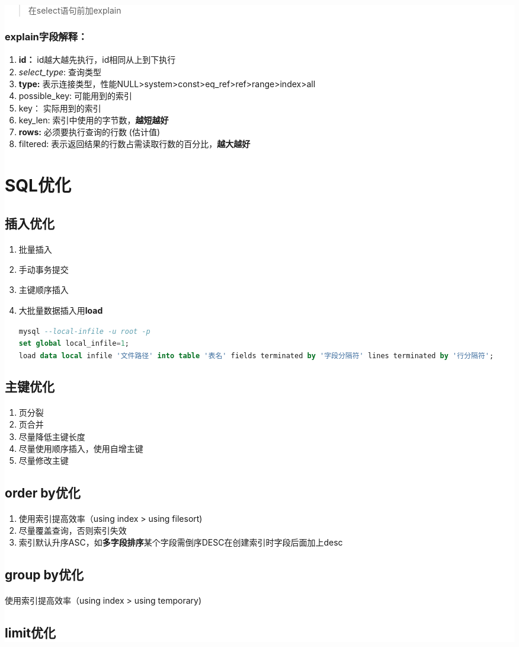 > 在select语句前加explain

### explain字段解释：

1. **id：** id越大越先执行，id相同从上到下执行
2. *select_type*:  查询类型
3. **type:**  表示连接类型，性能NULL>system>const>eq_ref>ref>range>index>all
4. possible_key:   可能用到的索引
5. key： 实际用到的索引
6. key_len:  索引中使用的字节数，**越短越好**
7. **rows:**  必须要执行查询的行数 (估计值)
8. filtered:  表示返回结果的行数占需读取行数的百分比，**越大越好**

# SQL优化

## 插入优化

1. 批量插入

2. 手动事务提交

3. 主键顺序插入

4. 大批量数据插入用**load**

   ```sql
   mysql --local-infile -u root -p
   set global local_infile=1;
   load data local infile '文件路径' into table '表名' fields terminated by '字段分隔符' lines terminated by '行分隔符';
   ```

## 主键优化

1. 页分裂
2. 页合并
3. 尽量降低主键长度
4. 尽量使用顺序插入，使用自增主键
5. 尽量修改主键

## order by优化

1. 使用索引提高效率（using index > using filesort)
2. 尽量覆盖查询，否则索引失效
3. 索引默认升序ASC，如**多字段排序**某个字段需倒序DESC在创建索引时字段后面加上desc

## group by优化

使用索引提高效率（using index > using temporary)

## limit优化
